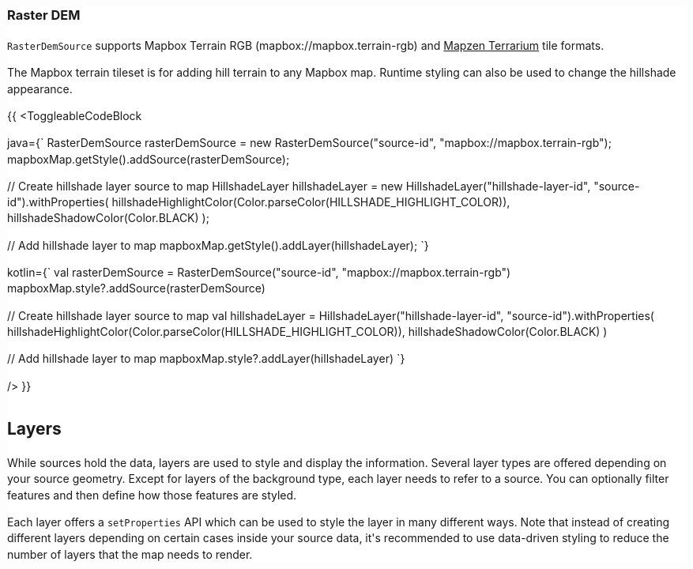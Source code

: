
### Raster DEM

`RasterDemSource` supports Mapbox Terrain RGB (mapbox://mapbox.terrain-rgb) and [Mapzen Terrarium](https://mapzen.com/documentation/terrain-tiles/formats/#terrarium) tile formats.

The Mapbox terrain tileset is for adding hill terrain to any Mapbox map. Runtime styling can also be used to change the hillshade appearance.

{{
<CodeLanguageToggle id="raster-dem" />
<ToggleableCodeBlock

java={`
RasterDemSource rasterDemSource = new RasterDemSource("source-id", "mapbox://mapbox.terrain-rgb");
mapboxMap.getStyle().addSource(rasterDemSource);

// Create hillshade layer source to map
HillshadeLayer hillshadeLayer = new HillshadeLayer("hillshade-layer-id", "source-id").withProperties(
  hillshadeHighlightColor(Color.parseColor(HILLSHADE_HIGHLIGHT_COLOR)),
  hillshadeShadowColor(Color.BLACK)
);

// Add hillshade layer to map
mapboxMap.getStyle().addLayer(hillshadeLayer);
`}

kotlin={`
val rasterDemSource = RasterDemSource("source-id", "mapbox://mapbox.terrain-rgb")
mapboxMap.style?.addSource(rasterDemSource)

// Create hillshade layer source to map
val hillshadeLayer = HillshadeLayer("hillshade-layer-id", "source-id").withProperties(
	hillshadeHighlightColor(Color.parseColor(HILLSHADE_HIGHLIGHT_COLOR)),
	hillshadeShadowColor(Color.BLACK)
)

// Add hillshade layer to map
mapboxMap.style?.addLayer(hillshadeLayer)
`}

/>
}}

## Layers

While sources hold the data, layers are used to style and display the information. Several layer types are offered depending on your source geometry. Except for layers of the background type, each layer needs to refer to a source. You can optionally filter features and then define how those features are styled.

Each layer offers a `setProperties` API which can be used to style the layer in many different ways. Note that instead of creating different layers depending on certain cases inside your source data, it's recommended to use data-driven styling to reduce the number of layers that the map needs to render.
